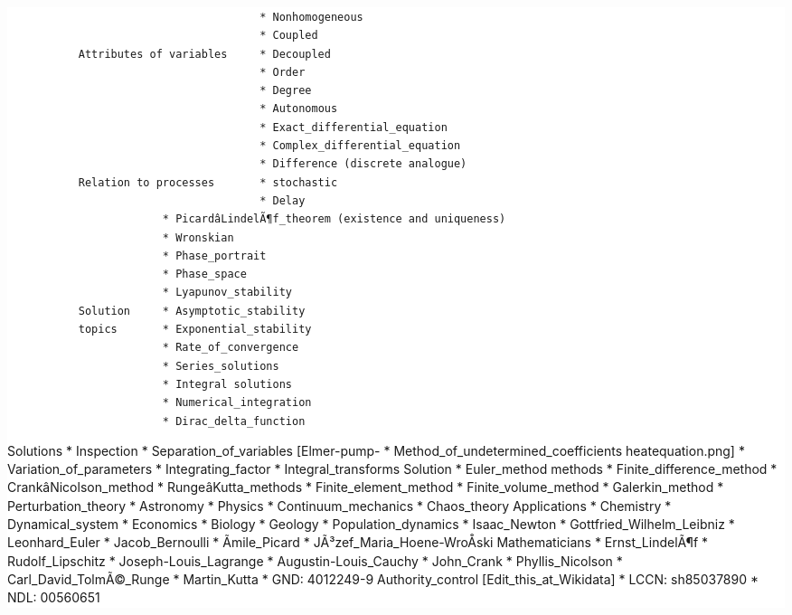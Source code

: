                                            * Nonhomogeneous
                                           * Coupled
               Attributes of variables     * Decoupled
                                           * Order
                                           * Degree
                                           * Autonomous
                                           * Exact_differential_equation
                                           * Complex_differential_equation
                                           * Difference (discrete analogue)
               Relation to processes       * stochastic
                                           * Delay
                            * PicardâLindelÃ¶f_theorem (existence and uniqueness)
                            * Wronskian
                            * Phase_portrait
                            * Phase_space
                            * Lyapunov_stability
               Solution     * Asymptotic_stability
               topics       * Exponential_stability
                            * Rate_of_convergence
                            * Series_solutions
                            * Integral solutions
                            * Numerical_integration
                            * Dirac_delta_function
Solutions                   * Inspection
                            * Separation_of_variables                                    [Elmer-pump-
                            * Method_of_undetermined_coefficients                        heatequation.png]
                            * Variation_of_parameters
                            * Integrating_factor
                            * Integral_transforms
               Solution     * Euler_method
               methods      * Finite_difference_method
                            * CrankâNicolson_method
                            * RungeâKutta_methods
                            * Finite_element_method
                            * Finite_volume_method
                            * Galerkin_method
                            * Perturbation_theory
                   * Astronomy
                   * Physics
                   * Continuum_mechanics
                   * Chaos_theory
Applications       * Chemistry
                   * Dynamical_system
                   * Economics
                   * Biology
                   * Geology
                   * Population_dynamics
                   * Isaac_Newton
                   * Gottfried_Wilhelm_Leibniz
                   * Leonhard_Euler
                   * Jacob_Bernoulli
                   * Ãmile_Picard
                   * JÃ³zef_Maria_Hoene-WroÅski
Mathematicians     * Ernst_LindelÃ¶f
                   * Rudolf_Lipschitz
                   * Joseph-Louis_Lagrange
                   * Augustin-Louis_Cauchy
                   * John_Crank
                   * Phyllis_Nicolson
                   * Carl_David_TolmÃ©_Runge
                   * Martin_Kutta
                                              * GND: 4012249-9
Authority_control [Edit_this_at_Wikidata]     * LCCN: sh85037890
                                              * NDL: 00560651